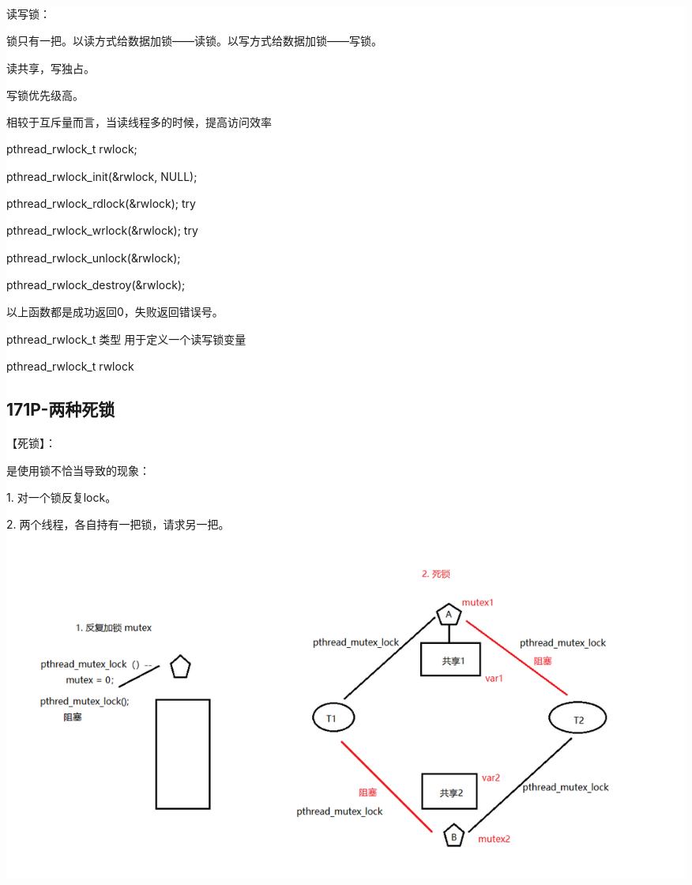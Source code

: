 读写锁：

锁只有一把。以读方式给数据加锁——读锁。以写方式给数据加锁——写锁。

读共享，写独占。

写锁优先级高。

相较于互斥量而言，当读线程多的时候，提高访问效率

pthread_rwlock_t rwlock;

pthread_rwlock_init(&rwlock, NULL);

pthread_rwlock_rdlock(&rwlock); try

pthread_rwlock_wrlock(&rwlock); try

pthread_rwlock_unlock(&rwlock);

pthread_rwlock_destroy(&rwlock);

以上函数都是成功返回0，失败返回错误号。

pthread_rwlock_t 类型 用于定义一个读写锁变量

pthread_rwlock_t rwlock

## 171P-两种死锁

【死锁】：

是使用锁不恰当导致的现象：

1\. 对一个锁反复lock。

2\. 两个线程，各自持有一把锁，请求另一把。

![](res/A13.锁/79016c5ab968569f56e2f1fbdaf42184.png)
